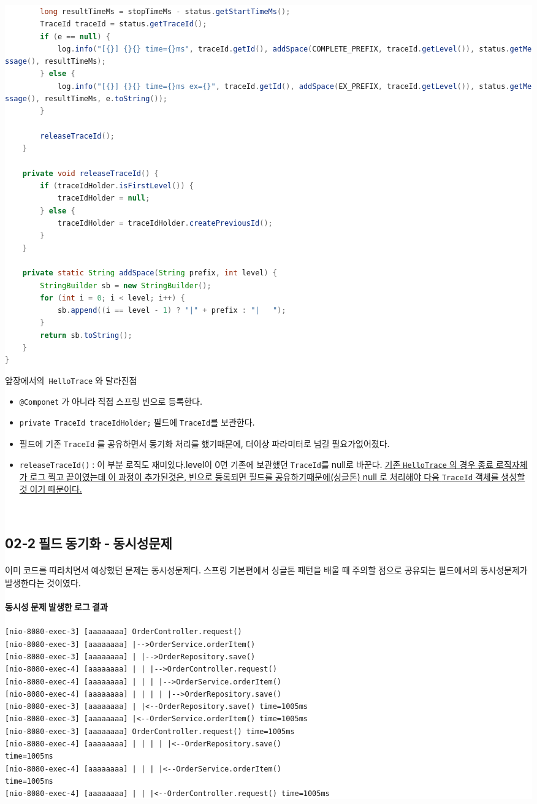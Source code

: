 ```java
        long resultTimeMs = stopTimeMs - status.getStartTimeMs();
        TraceId traceId = status.getTraceId();
        if (e == null) {
            log.info("[{}] {}{} time={}ms", traceId.getId(), addSpace(COMPLETE_PREFIX, traceId.getLevel()), status.getMessage(), resultTimeMs);
        } else {
            log.info("[{}] {}{} time={}ms ex={}", traceId.getId(), addSpace(EX_PREFIX, traceId.getLevel()), status.getMessage(), resultTimeMs, e.toString());
        }

        releaseTraceId();
    }

    private void releaseTraceId() {
        if (traceIdHolder.isFirstLevel()) {
            traceIdHolder = null;
        } else {
            traceIdHolder = traceIdHolder.createPreviousId();
        }
    }

    private static String addSpace(String prefix, int level) {
        StringBuilder sb = new StringBuilder();
        for (int i = 0; i < level; i++) {
            sb.append((i == level - 1) ? "|" + prefix : "|   ");
        }
        return sb.toString();
    }
}
```

앞장에서의` HelloTrace` 와 달라진점 

+ `@Componet` 가 아니라 직접 스프링 빈으로 등록한다.

+ `private TraceId traceIdHolder;` 필드에 `TraceId`를 보관한다.

+ 필드에 기존 `TraceId` 를 공유하면서 동기화 처리를 했기때문에, 더이상 파라미터로 넘길 필요가없어졌다. 

+ `releaseTraceId()` : 이 부분 로직도 재미있다.level이 0면 기존에 보관했던 `TraceId`를 null로 바꾼다. <u>기존 `HelloTrace` 의 경우 종료 로직자체가 로그 찍고 끝이였는데 이 과정이 추가된것은, 빈으로 등록되면 필드를 공유하기때문에(싱글톤) null 로 처리해야 다음 `TraceId` 객체를 생성할 것 이기 때문이다.</u>

<br>

## 02-2 필드 동기화 - 동시성문제

이미 코드를 따라치면서 예상했던 문제는 동시성문제다. 스프링 기본편에서 싱글톤 패턴을 배울 때 주의할 점으로 공유되는 필드에서의 동시성문제가 발생한다는 것이였다. 

#### 동시성 문제 발생한 로그 결과

```log
[nio-8080-exec-3] [aaaaaaaa] OrderController.request()
[nio-8080-exec-3] [aaaaaaaa] |-->OrderService.orderItem()
[nio-8080-exec-3] [aaaaaaaa] | |-->OrderRepository.save()
[nio-8080-exec-4] [aaaaaaaa] | | |-->OrderController.request()
[nio-8080-exec-4] [aaaaaaaa] | | | |-->OrderService.orderItem()
[nio-8080-exec-4] [aaaaaaaa] | | | | |-->OrderRepository.save()
[nio-8080-exec-3] [aaaaaaaa] | |<--OrderRepository.save() time=1005ms
[nio-8080-exec-3] [aaaaaaaa] |<--OrderService.orderItem() time=1005ms
[nio-8080-exec-3] [aaaaaaaa] OrderController.request() time=1005ms
[nio-8080-exec-4] [aaaaaaaa] | | | | |<--OrderRepository.save()
time=1005ms
[nio-8080-exec-4] [aaaaaaaa] | | | |<--OrderService.orderItem()
time=1005ms
[nio-8080-exec-4] [aaaaaaaa] | | |<--OrderController.request() time=1005ms
```